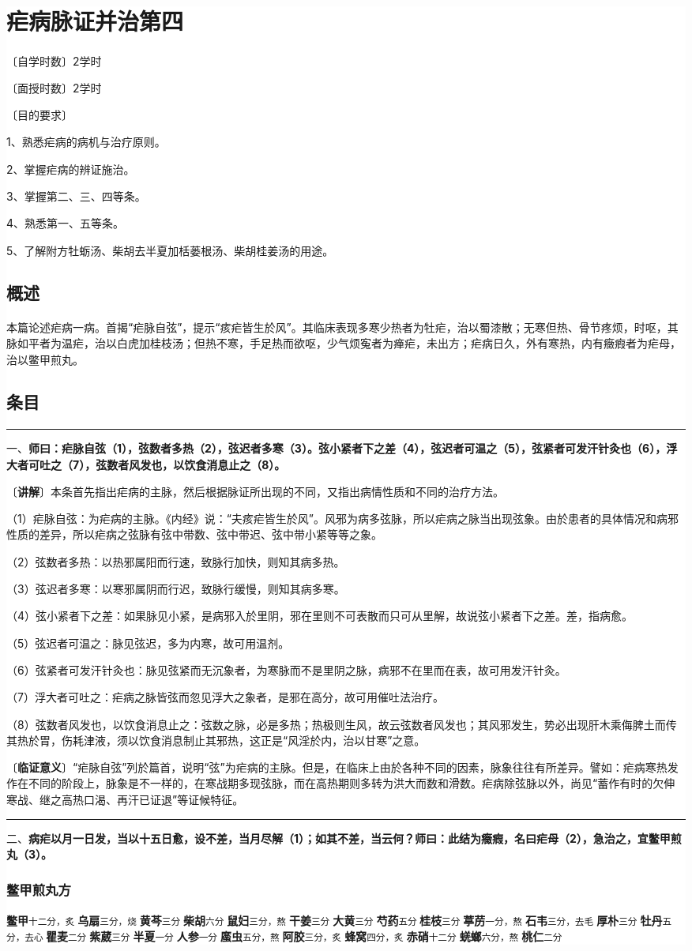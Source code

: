 # 疟病脉证并治第四

〔自学时数〕2学时

〔面授时数〕2学时

〔目的要求〕

1、熟悉疟病的病机与治疗原则。

2、掌握疟病的辨证施治。

3、掌握第二、三、四等条。

4、熟悉第一、五等条。

5、了解附方牡蛎汤、柴胡去半夏加栝蒌根汤、柴胡桂姜汤的用途。

## **概述**

本篇论述疟病一病。首揭“疟脉自弦”，提示“痎疟皆生於风”。其临床表现多寒少热者为牡疟，治以蜀漆散；无寒但热、骨节疼烦，时呕，其脉如平者为温疟，治以白虎加桂枝汤；但热不寒，手足热而欲呕，少气烦寃者为瘅疟，未出方；疟病日久，外有寒热，内有癥瘕者为疟母，治以鳖甲煎丸。

## 条目

------

一、**师曰：疟脉自弦（1），弦数者多热（2），弦迟者多寒（3）。弦小紧者下之差（4），弦迟者可温之（5），弦紧者可发汗针灸也（6），浮大者可吐之（7），弦数者风发也，以饮食消息止之（8）。**

〔**讲解**〕本条首先指出疟病的主脉，然后根据脉证所出现的不同，又指出病情性质和不同的治疗方法。

（1）疟脉自弦：为疟病的主脉。《内经》说：“夫痎疟皆生於风”。风邪为病多弦脉，所以疟病之脉当出现弦象。由於患者的具体情况和病邪性质的差异，所以疟病之弦脉有弦中带数、弦中带迟、弦中带小紧等等之象。

（2）弦数者多热：以热邪属阳而行速，致脉行加快，则知其病多热。

（3）弦迟者多寒：以寒邪属阴而行迟，致脉行缓慢，则知其病多寒。

（4）弦小紧者下之差：如果脉见小紧，是病邪入於里阴，邪在里则不可表散而只可从里解，故说弦小紧者下之差。差，指病愈。

（5）弦迟者可温之：脉见弦迟，多为内寒，故可用温剂。

（6）弦紧者可发汗针灸也：脉见弦紧而无沉象者，为寒脉而不是里阴之脉，病邪不在里而在表，故可用发汗针灸。

（7）浮大者可吐之：疟病之脉皆弦而忽见浮大之象者，是邪在高分，故可用催吐法治疗。

（8）弦数者风发也，以饮食消息止之：弦数之脉，必是多热；热极则生风，故云弦数者风发也；其风邪发生，势必出现肝木乘侮脾土而传其热於胃，伤耗津液，须以饮食消息制止其邪热，这正是“风淫於内，治以甘寒”之意。

〔**临证意义**〕“疟脉自弦”列於篇首，说明“弦”为疟病的主脉。但是，在临床上由於各种不同的因素，脉象往往有所差异。譬如：疟病寒热发作在不同的阶段上，脉象是不一样的，在寒战期多现弦脉，而在高热期则多转为洪大而数和滑数。疟病除弦脉以外，尚见“蓄作有时的欠伸寒战、继之高热口渴、再汗已证退”等证候特征。

------

二、**病疟以月一日发，当以十五日愈，设不差，当月尽解（1）；如其不差，当云何？师曰：此结为癥瘕，名曰疟母（2），急治之，宜鳖甲煎丸（3）。**

### **鳖甲煎丸方**

**鳖甲**<small>十二分，炙</small> **乌扇**<small>三分，烧</small> **黄芩**<small>三分</small> **柴胡**<small>六分</small> **鼠妇**<small>三分，熬</small> **干姜**<small>三分</small> **大黄**<small>三分</small> **芍药**<small>五分 </small>**桂枝**<small>三分</small> **葶苈**<small>一分，熬</small> **石韦**<small>三分，去毛</small> **厚朴**<small>三分</small> **牡丹**<small>五分，去心 </small>**瞿麦**<small>二分</small> **紫葳**<small>三分</small> **半夏**<small>一分</small> **人参**<small>一分</small> **䗪虫**<small>五分，熬</small> **阿胶**<small>三分，炙</small> **蜂窝**<small>四分，炙</small> **赤硝**<small>十二分</small> **蜣螂**<small>六分，熬</small> **桃仁**<small>二分</small>
